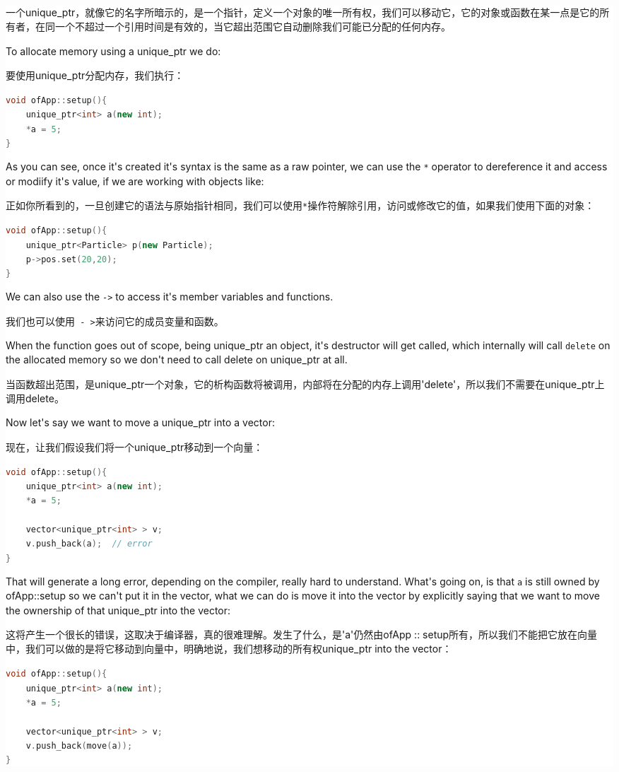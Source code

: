 一个unique_ptr，就像它的名字所暗示的，是一个指针，定义一个对象的唯一所有权，我们可以移动它，它的对象或函数在某一点是它的所有者，在同一个不超过一个引用时间是有效的，当它超出范围它自动删除我们可能已分配的任何内存。

To allocate memory using a unique_ptr we do:

要使用unique_ptr分配内存，我们执行：

```cpp
void ofApp::setup(){
	unique_ptr<int> a(new int);
	*a = 5;
}
```

As you can see, once it's created it's syntax is the same as a raw pointer, we can use the `*` operator to dereference it and access or modiify it's value, if we are working with objects like:

正如你所看到的，一旦创建它的语法与原始指针相同，我们可以使用`*`操作符解除引用，访问或修改它的值，如果我们使用下面的对象：

```cpp
void ofApp::setup(){
	unique_ptr<Particle> p(new Particle);
	p->pos.set(20,20);
}
```

We can also use the `->` to access it's member variables and functions.

我们也可以使用` - >`来访问它的成员变量和函数。

When the function goes out of scope, being unique_ptr an object, it's destructor will get called, which internally will call `delete` on the allocated memory so we don't need to call delete on unique_ptr at all.

当函数超出范围，是unique_ptr一个对象，它的析构函数将被调用，内部将在分配的内存上调用'delete'，所以我们不需要在unique_ptr上调用delete。

Now let's say we want to move a unique_ptr into a vector:

现在，让我们假设我们将一个unique_ptr移动到一个向量：

```cpp
void ofApp::setup(){
	unique_ptr<int> a(new int);
	*a = 5;

	vector<unique_ptr<int> > v;
	v.push_back(a);  // error
}
```

That will generate a long error, depending on the compiler, really hard to understand. What's going on, is that `a` is still owned by ofApp::setup so we can't put it in the vector, what we can do is move it into the vector by explicitly saying that we want to move the ownership of that unique_ptr into the vector:

这将产生一个很长的错误，这取决于编译器，真的很难理解。发生了什么，是'a'仍然由ofApp :: setup所有，所以我们不能把它放在向量中，我们可以做的是将它移动到向量中，明确地说，我们想移动的所有权unique_ptr into the vector：

```cpp
void ofApp::setup(){
	unique_ptr<int> a(new int);
	*a = 5;

	vector<unique_ptr<int> > v;
	v.push_back(move(a));
}
```

